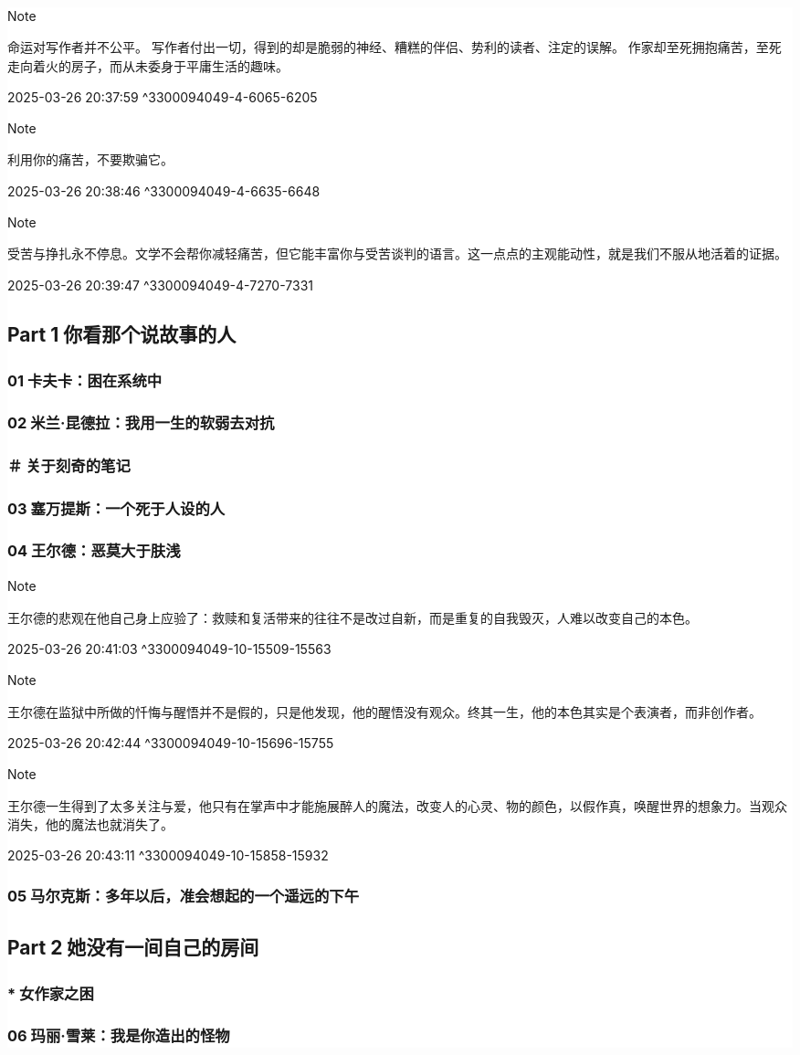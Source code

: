 > [!NOTE] 
> 命运对写作者并不公平。
   写作者付出一切，得到的却是脆弱的神经、糟糕的伴侣、势利的读者、注定的误解。
   作家却至死拥抱痛苦，至死走向着火的房子，而从未委身于平庸生活的趣味。
> 
> 2025-03-26 20:37:59 ^3300094049-4-6065-6205

> [!NOTE] 
> 利用你的痛苦，不要欺骗它。
> 
> 2025-03-26 20:38:46 ^3300094049-4-6635-6648

> [!NOTE] 
> 受苦与挣扎永不停息。文学不会帮你减轻痛苦，但它能丰富你与受苦谈判的语言。这一点点的主观能动性，就是我们不服从地活着的证据。
> 
> 2025-03-26 20:39:47 ^3300094049-4-7270-7331

## Part 1 你看那个说故事的人

### 01 卡夫卡：困在系统中

### 02 米兰·昆德拉：我用一生的软弱去对抗

### ＃ 关于刻奇的笔记

### 03 塞万提斯：一个死于人设的人

### 04 王尔德：恶莫大于肤浅

> [!NOTE] 
> 王尔德的悲观在他自己身上应验了：救赎和复活带来的往往不是改过自新，而是重复的自我毁灭，人难以改变自己的本色。
> 
> 2025-03-26 20:41:03 ^3300094049-10-15509-15563

> [!NOTE] 
> 王尔德在监狱中所做的忏悔与醒悟并不是假的，只是他发现，他的醒悟没有观众。终其一生，他的本色其实是个表演者，而非创作者。
> 
> 2025-03-26 20:42:44 ^3300094049-10-15696-15755

> [!NOTE] 
> 王尔德一生得到了太多关注与爱，他只有在掌声中才能施展醉人的魔法，改变人的心灵、物的颜色，以假作真，唤醒世界的想象力。当观众消失，他的魔法也就消失了。
> 
> 2025-03-26 20:43:11 ^3300094049-10-15858-15932

### 05 马尔克斯：多年以后，准会想起的一个遥远的下午

## Part 2 她没有一间自己的房间

### * 女作家之困

### 06 玛丽·雪莱：我是你造出的怪物
